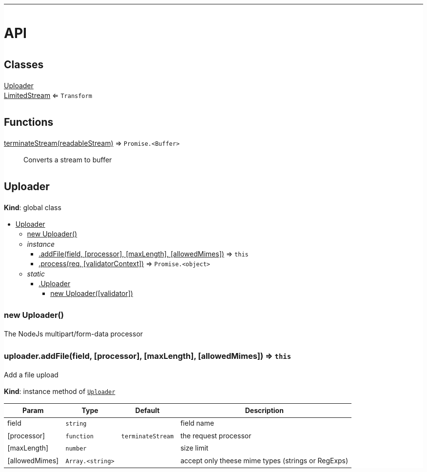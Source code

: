 -----------------

# API
## Classes

<dl>
<dt><a href="#Uploader">Uploader</a></dt>
<dd></dd>
<dt><a href="#LimitedStream">LimitedStream</a> ⇐ <code>Transform</code></dt>
<dd></dd>
</dl>

## Functions

<dl>
<dt><a href="#terminateStream">terminateStream(readableStream)</a> ⇒ <code>Promise.&lt;Buffer&gt;</code></dt>
<dd><p>Converts a stream to buffer</p>
</dd>
</dl>

<a name="Uploader"></a>

## Uploader
**Kind**: global class  

* [Uploader](#Uploader)
    * [new Uploader()](#new_Uploader_new)
    * _instance_
        * [.addFile(field, [processor], [maxLength], [allowedMimes])](#Uploader+addFile) ⇒ <code>this</code>
        * [.process(req, [validatorContext])](#Uploader+process) ⇒ <code>Promise.&lt;object&gt;</code>
    * _static_
        * [.Uploader](#Uploader.Uploader)
            * [new Uploader([validator])](#new_Uploader.Uploader_new)

<a name="new_Uploader_new"></a>

### new Uploader()
The NodeJs multipart/form-data processor

<a name="Uploader+addFile"></a>

### uploader.addFile(field, [processor], [maxLength], [allowedMimes]) ⇒ <code>this</code>
Add a file upload

**Kind**: instance method of <code>[Uploader](#Uploader)</code>  

| Param | Type | Default | Description |
| --- | --- | --- | --- |
| field | <code>string</code> |  | field name |
| [processor] | <code>function</code> | <code>terminateStream</code> | the request processor |
| [maxLength] | <code>number</code> | <code></code> | size limit |
| [allowedMimes] | <code>Array.&lt;string&gt;</code> | <code></code> | accept only theese mime types (strings or RegExps) |
